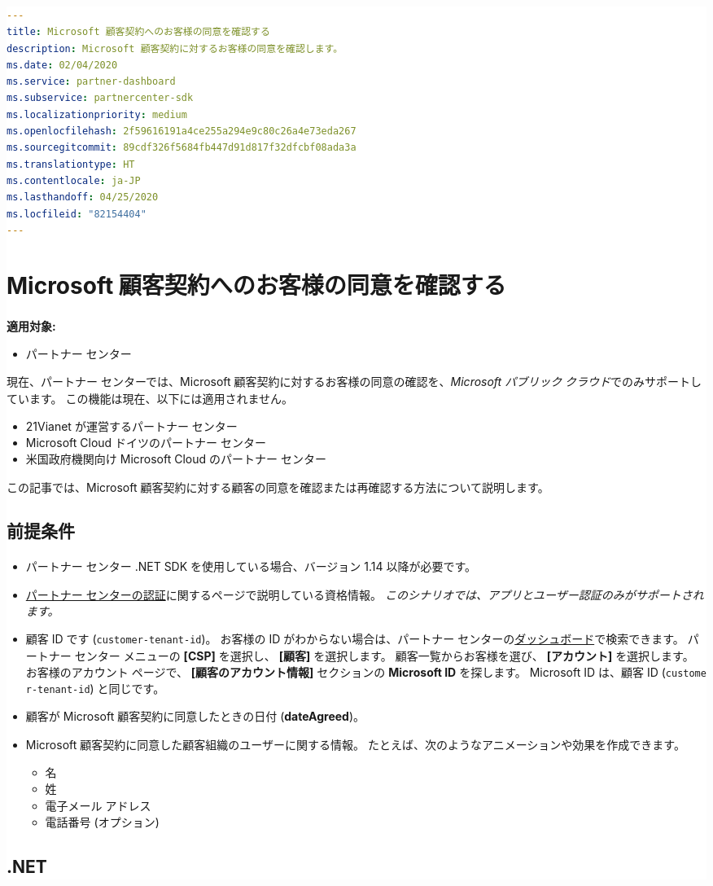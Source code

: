 ```yaml
---
title: Microsoft 顧客契約へのお客様の同意を確認する
description: Microsoft 顧客契約に対するお客様の同意を確認します。
ms.date: 02/04/2020
ms.service: partner-dashboard
ms.subservice: partnercenter-sdk
ms.localizationpriority: medium
ms.openlocfilehash: 2f59616191a4ce255a294e9c80c26a4e73eda267
ms.sourcegitcommit: 89cdf326f5684fb447d91d817f32dfcbf08ada3a
ms.translationtype: HT
ms.contentlocale: ja-JP
ms.lasthandoff: 04/25/2020
ms.locfileid: "82154404"
---
```

# <a name="confirm-customer-acceptance-of-microsoft-customer-agreement"></a>Microsoft 顧客契約へのお客様の同意を確認する

**適用対象:**

- パートナー センター

現在、パートナー センターでは、Microsoft 顧客契約に対するお客様の同意の確認を、*Microsoft パブリック クラウド*でのみサポートしています。 この機能は現在、以下には適用されません。

- 21Vianet が運営するパートナー センター
- Microsoft Cloud ドイツのパートナー センター
- 米国政府機関向け Microsoft Cloud のパートナー センター

この記事では、Microsoft 顧客契約に対する顧客の同意を確認または再確認する方法について説明します。

## <a name="prerequisites"></a>前提条件

- パートナー センター .NET SDK を使用している場合、バージョン 1.14 以降が必要です。

- [パートナー センターの認証](./partner-center-authentication.md)に関するページで説明している資格情報。 *このシナリオでは、アプリとユーザー認証のみがサポートされます。*

- 顧客 ID です (`customer-tenant-id`)。 お客様の ID がわからない場合は、パートナー センターの[ダッシュボード](https://partner.microsoft.com/dashboard)で検索できます。 パートナー センター メニューの **[CSP]** を選択し、 **[顧客]** を選択します。 顧客一覧からお客様を選び、 **[アカウント]** を選択します。 お客様のアカウント ページで、 **[顧客のアカウント情報]** セクションの **Microsoft ID** を探します。 Microsoft ID は、顧客 ID (`customer-tenant-id`) と同じです。

- 顧客が Microsoft 顧客契約に同意したときの日付 (**dateAgreed**)。

- Microsoft 顧客契約に同意した顧客組織のユーザーに関する情報。 たとえば、次のようなアニメーションや効果を作成できます。
  - 名
  - 姓
  - 電子メール アドレス
  - 電話番号 (オプション)

## <a name="net"></a>.NET
